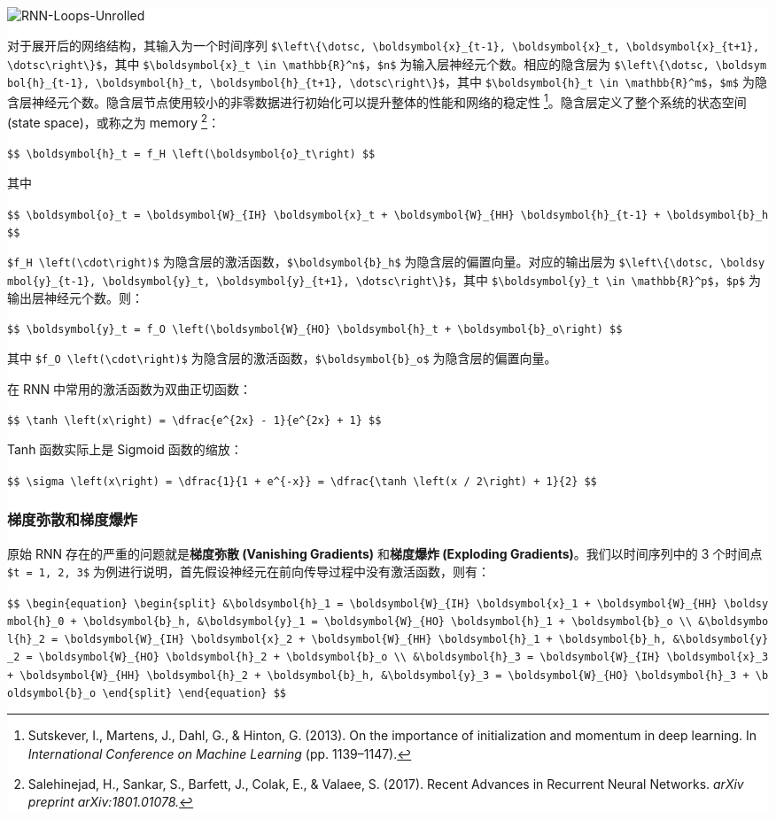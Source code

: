 ![RNN-Loops-Unrolled](/images/cn/2018-09-21-rnn/rnn-loops-unrolled.png)

对于展开后的网络结构，其输入为一个时间序列 `$\left\{\dotsc, \boldsymbol{x}_{t-1}, \boldsymbol{x}_t, \boldsymbol{x}_{t+1}, \dotsc\right\}$`，其中 `$\boldsymbol{x}_t \in \mathbb{R}^n$`，`$n$` 为输入层神经元个数。相应的隐含层为 `$\left\{\dotsc, \boldsymbol{h}_{t-1}, \boldsymbol{h}_t, \boldsymbol{h}_{t+1}, \dotsc\right\}$`，其中 `$\boldsymbol{h}_t \in \mathbb{R}^m$`，`$m$` 为隐含层神经元个数。隐含层节点使用较小的非零数据进行初始化可以提升整体的性能和网络的稳定性 [^sutskever2013on]。隐含层定义了整个系统的状态空间 (state space)，或称之为 memory [^salehinejad2017recent]：

`$$
\boldsymbol{h}_t = f_H \left(\boldsymbol{o}_t\right)
$$`

其中

`$$
\boldsymbol{o}_t = \boldsymbol{W}_{IH} \boldsymbol{x}_t + \boldsymbol{W}_{HH} \boldsymbol{h}_{t-1} + \boldsymbol{b}_h
$$`

`$f_H \left(\cdot\right)$` 为隐含层的激活函数，`$\boldsymbol{b}_h$` 为隐含层的偏置向量。对应的输出层为 `$\left\{\dotsc, \boldsymbol{y}_{t-1}, \boldsymbol{y}_t, \boldsymbol{y}_{t+1}, \dotsc\right\}$`，其中 `$\boldsymbol{y}_t \in \mathbb{R}^p$`，`$p$` 为输出层神经元个数。则：

`$$
\boldsymbol{y}_t = f_O \left(\boldsymbol{W}_{HO} \boldsymbol{h}_t + \boldsymbol{b}_o\right)
$$`

其中 `$f_O \left(\cdot\right)$` 为隐含层的激活函数，`$\boldsymbol{b}_o$` 为隐含层的偏置向量。

在 RNN 中常用的激活函数为双曲正切函数：

`$$
\tanh \left(x\right) = \dfrac{e^{2x} - 1}{e^{2x} + 1}
$$`

Tanh 函数实际上是 Sigmoid 函数的缩放：

`$$
\sigma \left(x\right) = \dfrac{1}{1 + e^{-x}} = \dfrac{\tanh \left(x / 2\right) + 1}{2}
$$`

### 梯度弥散和梯度爆炸

原始 RNN 存在的严重的问题就是**梯度弥散 (Vanishing Gradients)** 和**梯度爆炸 (Exploding Gradients)**。我们以时间序列中的 3 个时间点 `$t = 1, 2, 3$` 为例进行说明，首先假设神经元在前向传导过程中没有激活函数，则有：

`$$
\begin{equation}
\begin{split}
&\boldsymbol{h}_1 = \boldsymbol{W}_{IH} \boldsymbol{x}_1 + \boldsymbol{W}_{HH} \boldsymbol{h}_0 + \boldsymbol{b}_h, &\boldsymbol{y}_1 = \boldsymbol{W}_{HO} \boldsymbol{h}_1 + \boldsymbol{b}_o \\
&\boldsymbol{h}_2 = \boldsymbol{W}_{IH} \boldsymbol{x}_2 + \boldsymbol{W}_{HH} \boldsymbol{h}_1 + \boldsymbol{b}_h, &\boldsymbol{y}_2 = \boldsymbol{W}_{HO} \boldsymbol{h}_2 + \boldsymbol{b}_o \\
&\boldsymbol{h}_3 = \boldsymbol{W}_{IH} \boldsymbol{x}_3 + \boldsymbol{W}_{HH} \boldsymbol{h}_2 + \boldsymbol{b}_h, &\boldsymbol{y}_3 = \boldsymbol{W}_{HO} \boldsymbol{h}_3 + \boldsymbol{b}_o
\end{split}
\end{equation}
$$`


[^salehinejad2017recent]: Salehinejad, H., Sankar, S., Barfett, J., Colak, E., & Valaee, S. (2017). Recent Advances in Recurrent Neural Networks. _arXiv preprint arXiv:1801.01078._
[^sutskever2013on]: Sutskever, I., Martens, J., Dahl, G., & Hinton, G. (2013). On the importance of initialization and momentum in deep learning. In _International Conference on Machine Learning_ (pp. 1139–1147).
[^bengio1994learning]: Bengio, Y., Simard, P., & Frasconi, P. (1994). Learning long-term dependencies with gradient descent is difficult. _IEEE Transactions on Neural Networks, 5(2)_, 157–166.
[^hochreiter1997long]: Hochreiter, S., & Schmidhuber, J. (1997). Long short-term memory. Neural Computation, 9(8), 1735–1780.
[^gers2000recurrent]: Gers, F. A., & Schmidhuber, J. (2000). Recurrent nets that time and count. In _Proceedings of the IEEE-INNS-ENNS International Joint Conference on Neural Networks. IJCNN 2000. Neural Computing: New Challenges and Perspectives for the New Millennium_ (Vol. 3, pp. 189–194 vol.3).
[^cho2014learning]: Cho, K., van Merrienboer, B., Gulcehre, C., Bahdanau, D., Bougares, F., Schwenk, H., & Bengio, Y. (2014). Learning Phrase Representations using RNN Encoder–Decoder for Statistical Machine Translation. In _Proceedings of the 2014 Conference on Empirical Methods in Natural Language Processing (EMNLP)_ (pp. 1724–1734).
[^greff2017lstm]: Greff, K., Srivastava, R. K., Koutník, J., Steunebrink, B. R., & Schmidhuber, J. (2017). LSTM: A Search Space Odyssey. _IEEE Transactions on Neural Networks and Learning Systems, 28(10)_, 2222–2232.
[^jozefowicz2015empirical]: Jozefowicz, R., Zaremba, W., & Sutskever, I. (2015). An Empirical Exploration of Recurrent Network Architectures. In _Proceedings of the 32Nd International Conference on International Conference on Machine Learning_ - Volume 37 (pp. 2342–2350).
[^ha2017neural]: Ha, D., & Eck, D. (2017). A Neural Representation of Sketch Drawings. _arXiv preprint arXiv:1704.03477_
[^ian2017performance]: Ian S., & Sageev O. Performance RNN: Generating Music with Expressive Timing and Dynamics. Magenta Blog, 2017. https://magenta.tensorflow.org/performance-rnn
